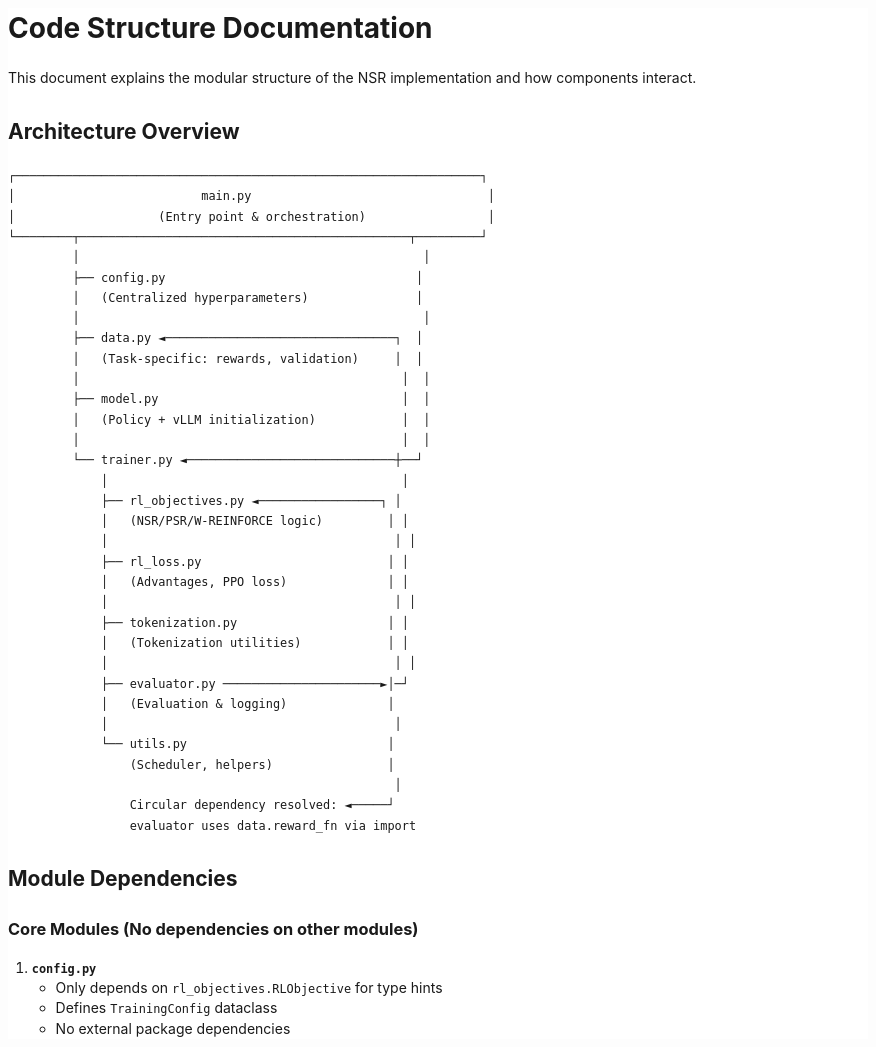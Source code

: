 # Code Structure Documentation

This document explains the modular structure of the NSR implementation and how components interact.

## Architecture Overview

```
┌─────────────────────────────────────────────────────────────────┐
│                          main.py                                 │
│                    (Entry point & orchestration)                 │
└────────┬──────────────────────────────────────────────┬─────────┘
         │                                                │
         ├── config.py                                   │
         │   (Centralized hyperparameters)               │
         │                                                │
         ├── data.py ◄────────────────────────────────┐  │
         │   (Task-specific: rewards, validation)     │  │
         │                                             │  │
         ├── model.py                                  │  │
         │   (Policy + vLLM initialization)            │  │
         │                                             │  │
         └── trainer.py ◄─────────────────────────────┼──┘
             │                                         │
             ├── rl_objectives.py ◄─────────────────┐ │
             │   (NSR/PSR/W-REINFORCE logic)         │ │
             │                                        │ │
             ├── rl_loss.py                          │ │
             │   (Advantages, PPO loss)              │ │
             │                                        │ │
             ├── tokenization.py                     │ │
             │   (Tokenization utilities)            │ │
             │                                        │ │
             ├── evaluator.py ──────────────────────►│─┘
             │   (Evaluation & logging)              │
             │                                        │
             └── utils.py                            │
                 (Scheduler, helpers)                │
                                                      │
                 Circular dependency resolved: ◄─────┘
                 evaluator uses data.reward_fn via import
```

## Module Dependencies

### Core Modules (No dependencies on other modules)

1. **`config.py`**
   - Only depends on `rl_objectives.RLObjective` for type hints
   - Defines `TrainingConfig` dataclass
   - No external package dependencies
